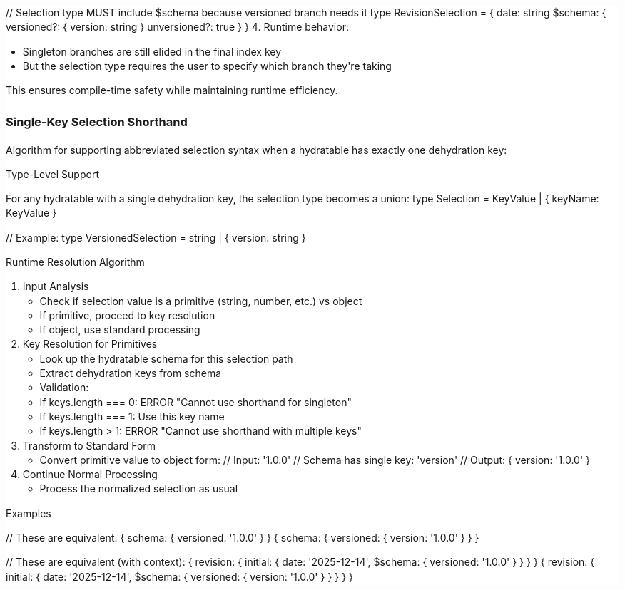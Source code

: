 // Selection type MUST include $schema because versioned branch needs it
type RevisionSelection = {
date: string
$schema: {
versioned?: { version: string }
unversioned?: true
}
}
4. Runtime behavior:

- Singleton branches are still elided in the final index key
- But the selection type requires the user to specify which branch they're taking

This ensures compile-time safety while maintaining runtime efficiency.

### Single-Key Selection Shorthand

Algorithm for supporting abbreviated selection syntax when a hydratable has exactly one dehydration key:

Type-Level Support

For any hydratable with a single dehydration key, the selection type becomes a union:
type Selection = KeyValue | { keyName: KeyValue }

// Example:
type VersionedSelection = string | { version: string }

Runtime Resolution Algorithm

1. Input Analysis
   - Check if selection value is a primitive (string, number, etc.) vs object
   - If primitive, proceed to key resolution
   - If object, use standard processing
2. Key Resolution for Primitives
   - Look up the hydratable schema for this selection path
   - Extract dehydration keys from schema
   - Validation:
   - If keys.length === 0: ERROR "Cannot use shorthand for singleton"
   - If keys.length === 1: Use this key name
   - If keys.length > 1: ERROR "Cannot use shorthand with multiple keys"
3. Transform to Standard Form
   - Convert primitive value to object form:
     // Input: '1.0.0'
     // Schema has single key: 'version'
     // Output: { version: '1.0.0' }
4. Continue Normal Processing
   - Process the normalized selection as usual

Examples

// These are equivalent:
{ schema: { versioned: '1.0.0' } }
{ schema: { versioned: { version: '1.0.0' } } }

// These are equivalent (with context):
{ revision: { initial: { date: '2025-12-14', $schema: { versioned: '1.0.0' } } } }
{ revision: { initial: { date: '2025-12-14', $schema: { versioned: { version: '1.0.0' } } } } }
